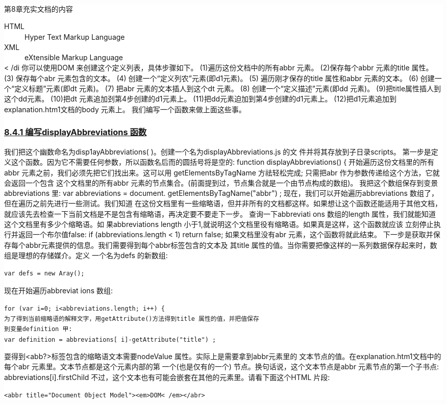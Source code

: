 第8章充实文档的内容
<dt>HTML</dt>
<dd>Hyper Text Markup Language</dd>
<dt>XML</dt>
<dd>eXtensible Markup Language</dd>
< /di
你可以使用DOM 来创建这个定义列表，具体步骤如下。
(1)遍历这份文档中的所有abbr 元素。
(2)保存每个abbr 元素的title 属性。
(3) 保存每个abr 元素包含的文本。
(4) 创建一个“定义列农”元素(即d1元素)。
(5) 遍历刚才保存的title 属性和abbr 元素的文本。
(6) 创建一个“定义标题”元素(即dt 元素)。
(7) 把abr 元素的文本插人到这个dt 元素。
(8) 创建一个“定义描述”元素(即dd 元素)。
(9)把title属性插人到这个dd元素。
(10)把dt 元素追加刭第4步创建的d1元素上。
(11)把dd元素迫加到第4步创建的d1元素上。
(12)把d1元素追加到explanation.htm1文档的body 元素上。
我们编写一个函数来做上面这些事。

###  [8.4.1 编写displayAbbreviations 函数](https://github.com/qianjilou/itbookshelf/blob/master/javascriptDOM/08.%E5%85%85%E5%AE%9E%E6%96%87%E6%A1%A3%E7%9A%84%E5%86%85%E5%AE%B9.md#%E7%AC%AC8%E7%AB%A0-%E5%85%85%E5%AE%9E%E6%96%87%E6%A1%A3%E7%9A%84%E5%86%85%E5%AE%B9)

我们把这个幽数命名为disp1ayAbbreviations( )。创建一个名为displayAbbreviations.js 的文
件并将其存放到子日录scripts。
第一步是定义这个函数。因为它不需要任何参数，所以函数名后而的圆括号将是空的:
function displayAbbreviations() {
开始遍历这份文档里的所有abbr 元素之前，我们必须先把它们找出来。这可以用
getElementsByTagName 方祛轻松完成; 只需把abr 作为参数传递给这个方法，它就会返回一个包含
这个文档里的所有abbr 元素的节点集合。(前面提到过，节点集合就是一个由节点构成的数组)。
我把这个数组保存到变景abbreviations 里:
var abbreviations = document. getElementsByTagName("abbr") ;
现在，我们可以开始遍历abbreviations 数组了，但在遍历之前先进行一些测试。我们知道
在这份文档里有一些缩略语，但并非所有的文档都这样。如果想让这个函数还能适用于其他文档，
就应该先去检查一下当前文档是不是包含有缩略语，再决定要不要走下一步。
查询一下abbreviati ons 数组的length 属性，我们就能知道这个文档里有多少个缩略语。如
果abbreviations length 小于1,就说明这个文档里役有缩略语。如果真是这样，这个函数就应该
立刻停止执行并返回一个布尔值false:
if (abbreviations.length < 1) return false;
如果文档里没有abr 元素，这个函数将就此结束。
下一步是获取并保存每个abbr元素提供的信息。我们需要得到每个abbr标签包含的文本及
其title 属性的值。当你需要把像这样的一系列数据保存起来时，数组是理想的存储媒介。定义
一个名为defs 的新数组:
```
var defs = new Aray();
```
现在开始遍历abbreviat ions 数组:
```
for (var i=0; i<abbreviations.length; i++) {
为了得到当前缩略语的解释文字，用getAttribute()方法得到title 属性的值，并把值保存
到变量definition 甲:
var definition = abbreviations[ i]-getAttribute("title") ;
```
耍得到<abb?>标签包含的缩略语文本需要nodeValue 属性。实际上是需要拿到abbr元素里的
文本节点的值。在explanation.htm1文档中的每个abr 元素里。文本节点都是这个元素内部的第
一个(也是仅有的一个) 节点。换句话说，这个文本节点是abbr 元素节点的第一个子书点:
abbreviations[i].firstChild
不过，这个文本也有可能会嵌套在其他的元素里。请看下面这个HTML 片段:
```
<abbr title="Document 0bject Model"><em>DOM< /em></abr>
```